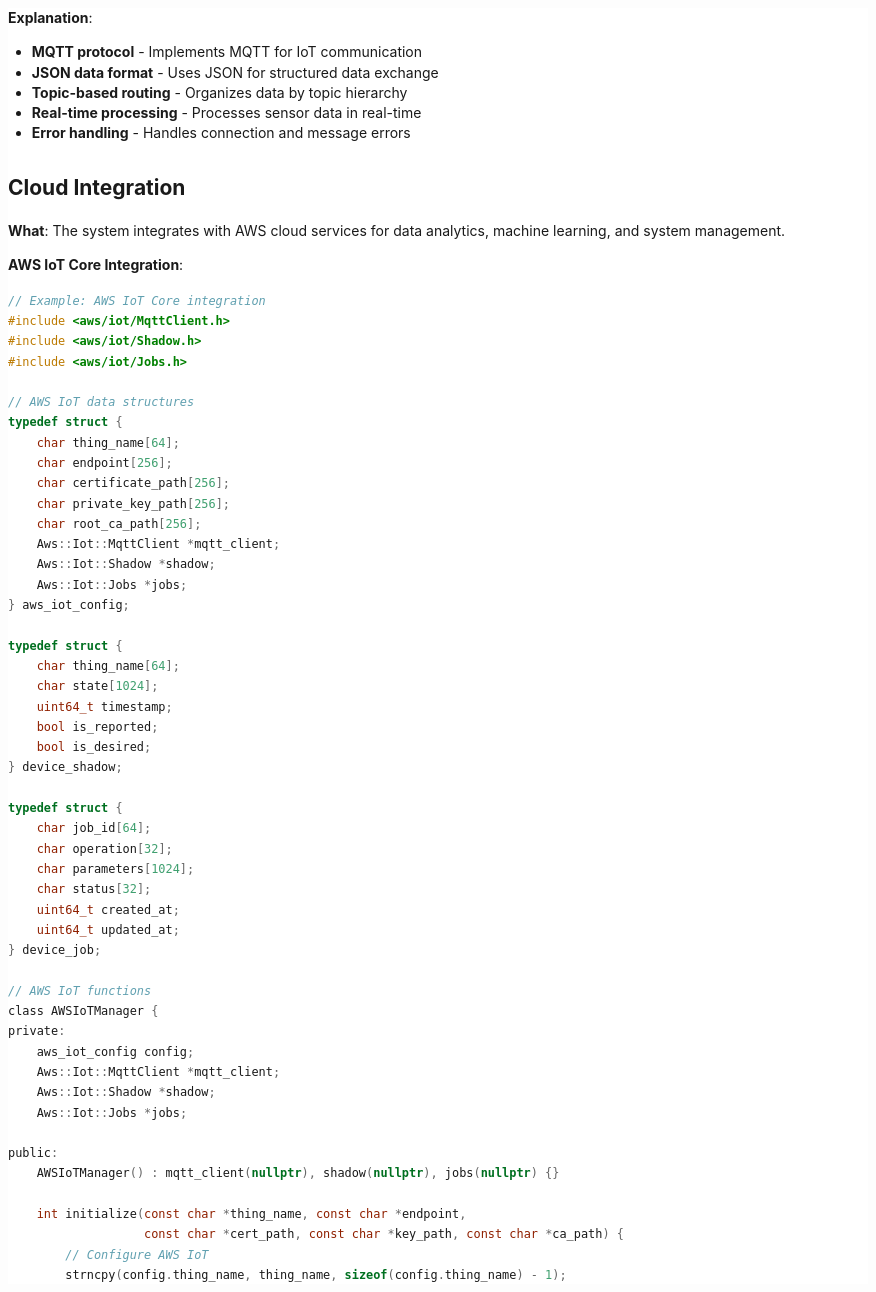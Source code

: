 **Explanation**:

- **MQTT protocol** - Implements MQTT for IoT communication
- **JSON data format** - Uses JSON for structured data exchange
- **Topic-based routing** - Organizes data by topic hierarchy
- **Real-time processing** - Processes sensor data in real-time
- **Error handling** - Handles connection and message errors

## Cloud Integration

**What**: The system integrates with AWS cloud services for data analytics, machine learning, and system management.

**AWS IoT Core Integration**:

```c
// Example: AWS IoT Core integration
#include <aws/iot/MqttClient.h>
#include <aws/iot/Shadow.h>
#include <aws/iot/Jobs.h>

// AWS IoT data structures
typedef struct {
    char thing_name[64];
    char endpoint[256];
    char certificate_path[256];
    char private_key_path[256];
    char root_ca_path[256];
    Aws::Iot::MqttClient *mqtt_client;
    Aws::Iot::Shadow *shadow;
    Aws::Iot::Jobs *jobs;
} aws_iot_config;

typedef struct {
    char thing_name[64];
    char state[1024];
    uint64_t timestamp;
    bool is_reported;
    bool is_desired;
} device_shadow;

typedef struct {
    char job_id[64];
    char operation[32];
    char parameters[1024];
    char status[32];
    uint64_t created_at;
    uint64_t updated_at;
} device_job;

// AWS IoT functions
class AWSIoTManager {
private:
    aws_iot_config config;
    Aws::Iot::MqttClient *mqtt_client;
    Aws::Iot::Shadow *shadow;
    Aws::Iot::Jobs *jobs;

public:
    AWSIoTManager() : mqtt_client(nullptr), shadow(nullptr), jobs(nullptr) {}

    int initialize(const char *thing_name, const char *endpoint,
                   const char *cert_path, const char *key_path, const char *ca_path) {
        // Configure AWS IoT
        strncpy(config.thing_name, thing_name, sizeof(config.thing_name) - 1);
```